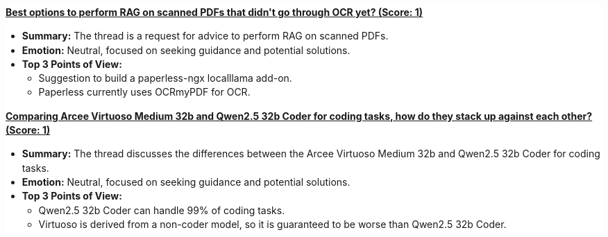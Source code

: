 **[Best options to perform RAG on scanned PDFs that didn't go through OCR yet? (Score: 1)](https://www.reddit.com/r/LocalLLaMA/comments/1ihqu9p/best_options_to_perform_rag_on_scanned_pdfs_that/)**
*  **Summary:**  The thread is a request for advice to perform RAG on scanned PDFs.
*  **Emotion:** Neutral, focused on seeking guidance and potential solutions.
*  **Top 3 Points of View:**
    *   Suggestion to build a paperless-ngx localllama add-on.
    *   Paperless currently uses OCRmyPDF for OCR.

**[Comparing Arcee Virtuoso Medium 32b and Qwen2.5 32b Coder for coding tasks, how do they stack up against each other? (Score: 1)](https://www.reddit.com/r/LocalLLaMA/comments/1ihsfhx/comparing_arcee_virtuoso_medium_32b_and_qwen25/)**
*  **Summary:**  The thread discusses the differences between the Arcee Virtuoso Medium 32b and Qwen2.5 32b Coder for coding tasks.
*  **Emotion:** Neutral, focused on seeking guidance and potential solutions.
*  **Top 3 Points of View:**
    *   Qwen2.5 32b Coder can handle 99% of coding tasks.
    *   Virtuoso is derived from a non-coder model, so it is guaranteed to be worse than Qwen2.5 32b Coder.

